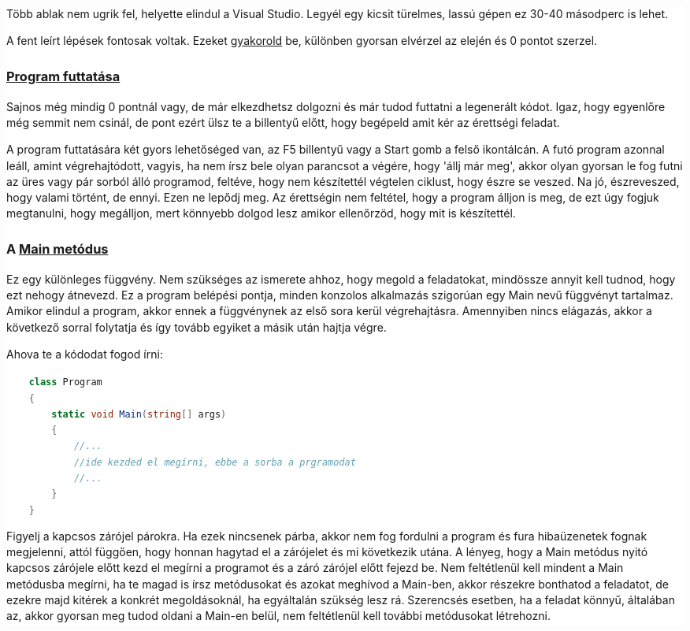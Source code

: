 Több ablak nem ugrik fel, helyette elindul a Visual Studio.
Legyél egy kicsit türelmes, lassú gépen ez 30-40 másodperc is lehet.

A fent leírt lépések fontosak voltak.
Ezeket [gyakorold](https://docs.microsoft.com/en-us/visualstudio/get-started/csharp/tutorial-console?view=vs-2022) be, különben gyorsan elvérzel az elején és 0 pontot szerzel.

### [Program futtatása](https://docs.microsoft.com/en-us/visualstudio/get-started/csharp/run-program?view=vs-2022)
Sajnos még mindig 0 pontnál vagy, de már elkezdhetsz dolgozni és már tudod futtatni a legenerált kódot.
Igaz, hogy egyenlőre még semmit nem csinál, de pont ezért ülsz te a billentyű előtt, hogy begépeld amit kér az érettségi feladat.

A program futtatására két gyors lehetőséged van, az F5 billentyű vagy a Start gomb a felső ikontálcán.
A futó program azonnal leáll, amint végrehajtódott, vagyis, ha nem írsz bele olyan parancsot a végére, hogy 'állj már meg', akkor olyan gyorsan le fog futni az üres vagy pár sorból álló programod, 
feltéve, hogy nem készítettél végtelen ciklust, hogy észre se veszed. Na jó, észreveszed, hogy valami történt, de ennyi.
Ezen ne lepődj meg.
Az érettségin nem feltétel, hogy a program álljon is meg, de ezt úgy fogjuk megtanulni, hogy megálljon, mert könnyebb dolgod lesz amikor ellenőrzöd, hogy mit is készítettél.

### A [Main metódus](https://docs.microsoft.com/en-us/dotnet/csharp/fundamentals/program-structure/main-command-line)
Ez egy különleges függvény.
Nem szükséges az ismerete ahhoz, hogy megold a feladatokat, mindössze annyit kell tudnod, hogy ezt nehogy átnevezd.
Ez a program belépési pontja, minden konzolos alkalmazás szigorúan egy Main nevű függvényt tartalmaz.
Amikor elindul a program, akkor ennek a függvénynek az első sora kerül végrehajtásra.
Amennyiben nincs elágazás, akkor a következő sorral folytatja és így tovább egyiket a másik után hajtja végre.

Ahova te a kódodat fogod írni:
```csharp
    class Program
    {
        static void Main(string[] args)
        {
            //... 
            //ide kezded el megírni, ebbe a sorba a prgramodat
            //...
        }
    }
```

Figyelj a kapcsos zárójel párokra.
Ha ezek nincsenek párba, akkor nem fog fordulni a program és fura hibaüzenetek fognak megjelenni, attól függően, hogy honnan hagytad el a zárójelet és mi következik utána.
A lényeg, hogy a Main metódus nyitó kapcsos zárójele előtt kezd el megírni a programot és a záró zárójel előtt fejezd be.
Nem feltétlenül kell mindent a Main metódusba megírni, ha te magad is írsz metódusokat és azokat meghívod a Main-ben, akkor részekre bonthatod a feladatot, de ezekre majd kitérek a konkrét megoldásoknál,
ha egyáltalán szükség lesz rá. Szerencsés esetben, ha a feladat könnyű, általában az, akkor gyorsan meg tudod oldani a Main-en belül, nem feltétlenül kell további metódusokat létrehozni.
